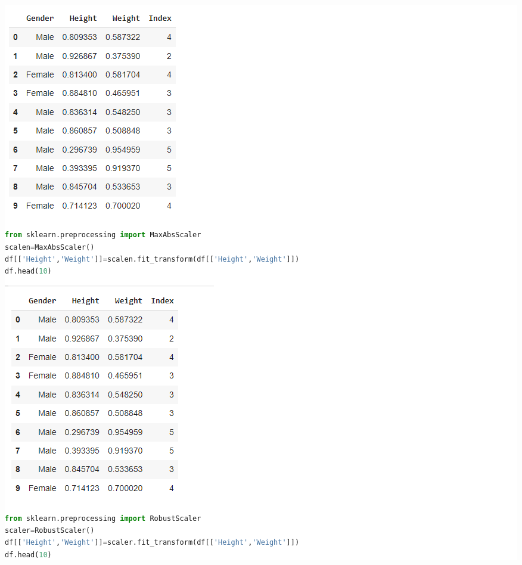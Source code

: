 ![alt text](output4_7.png)
```py
from sklearn.preprocessing import MaxAbsScaler
scalen=MaxAbsScaler()
df[['Height','Weight']]=scalen.fit_transform(df[['Height','Weight']])
df.head(10)
```
![alt text](output4_8.png)
```py
from sklearn.preprocessing import RobustScaler
scaler=RobustScaler()
df[['Height','Weight']]=scaler.fit_transform(df[['Height','Weight']])
df.head(10)
```